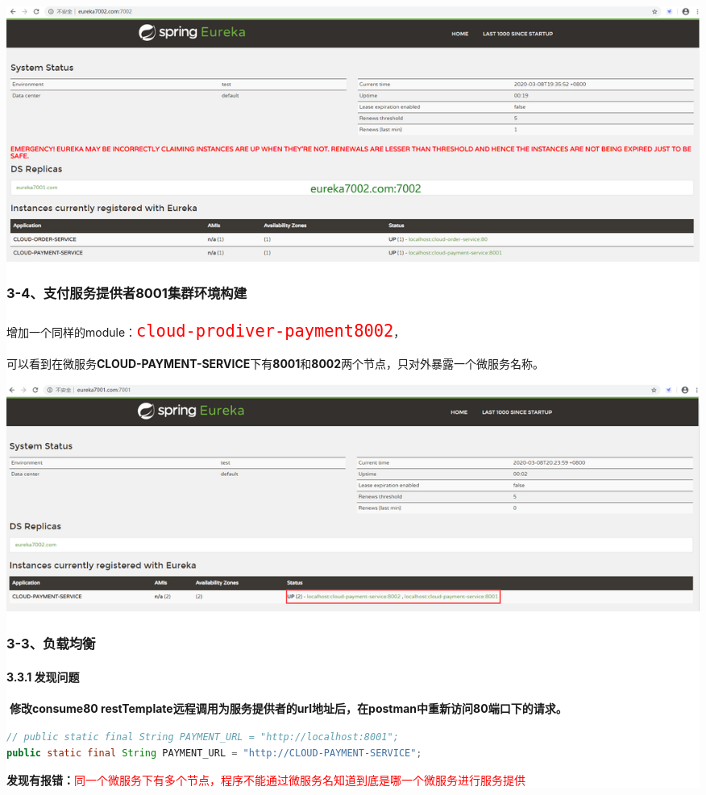![image-20200308194341039](..\typora-user-images\image-20200308194341039.png)

### 3-4、支付服务提供者8001集群环境构建

​	增加一个同样的module：<font color="red" size="5">`cloud-prodiver-payment8002`</font>，

​	可以看到在微服务**CLOUD-PAYMENT-SERVICE**下有**8001**和**8002**两个节点，只对外暴露一个微服务名称。

![image-20200308202502006](..\typora-user-images\image-20200308202502006.png)

### 3-3、负载均衡

#### 3.3.1 发现问题

​	**修改consume80 restTemplate远程调用为服务提供者的url地址后，在postman中重新访问80端口下的请求。**

```java
// public static final String PAYMENT_URL = "http://localhost:8001";
public static final String PAYMENT_URL = "http://CLOUD-PAYMENT-SERVICE";
```

​	**发现有报错：**<font color="red">同一个微服务下有多个节点，程序不能通过微服务名知道到底是哪一个微服务进行服务提供</font>
